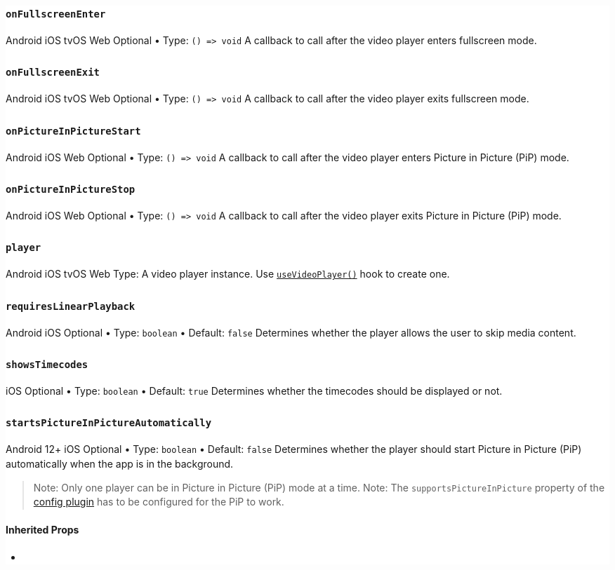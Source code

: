 ### `onFullscreenEnter`
Android
iOS
tvOS
Web
Optional • Type: `() => void`
A callback to call after the video player enters fullscreen mode.
### `onFullscreenExit`
Android
iOS
tvOS
Web
Optional • Type: `() => void`
A callback to call after the video player exits fullscreen mode.
### `onPictureInPictureStart`
Android
iOS
Web
Optional • Type: `() => void`
A callback to call after the video player enters Picture in Picture (PiP) mode.
### `onPictureInPictureStop`
Android
iOS
Web
Optional • Type: `() => void`
A callback to call after the video player exits Picture in Picture (PiP) mode.
### `player`
Android
iOS
tvOS
Web
Type: 
A video player instance. Use [`useVideoPlayer()`](https://docs.expo.dev/versions/latest/sdk/video/#usevideoplayersource-setup) hook to create one.
### `requiresLinearPlayback`
Android
iOS
Optional • Type: `boolean` • Default: `false`
Determines whether the player allows the user to skip media content.
### `showsTimecodes`
iOS
Optional • Type: `boolean` • Default: `true`
Determines whether the timecodes should be displayed or not.
### `startsPictureInPictureAutomatically`
Android 12+
iOS
Optional • Type: `boolean` • Default: `false`
Determines whether the player should start Picture in Picture (PiP) automatically when the app is in the background.
> Note: Only one player can be in Picture in Picture (PiP) mode at a time.
> Note: The `supportsPictureInPicture` property of the [config plugin](https://docs.expo.dev/versions/latest/sdk/video/#configuration-in-app-config) has to be configured for the PiP to work.
#### Inherited Props
  * 
